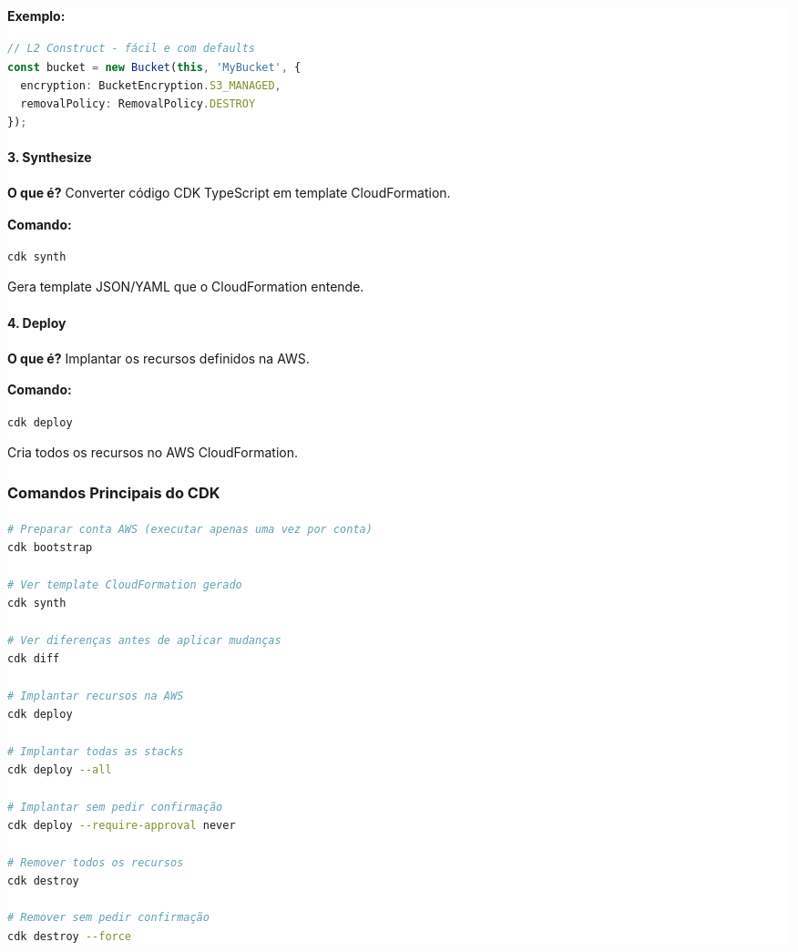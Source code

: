 **Exemplo:**
```typescript
// L2 Construct - fácil e com defaults
const bucket = new Bucket(this, 'MyBucket', {
  encryption: BucketEncryption.S3_MANAGED,
  removalPolicy: RemovalPolicy.DESTROY
});
```

#### 3. Synthesize
**O que é?** Converter código CDK TypeScript em template CloudFormation.

**Comando:**
```bash
cdk synth
```

Gera template JSON/YAML que o CloudFormation entende.

#### 4. Deploy
**O que é?** Implantar os recursos definidos na AWS.

**Comando:**
```bash
cdk deploy
```

Cria todos os recursos no AWS CloudFormation.

### Comandos Principais do CDK

```bash
# Preparar conta AWS (executar apenas uma vez por conta)
cdk bootstrap

# Ver template CloudFormation gerado
cdk synth

# Ver diferenças antes de aplicar mudanças
cdk diff

# Implantar recursos na AWS
cdk deploy

# Implantar todas as stacks
cdk deploy --all

# Implantar sem pedir confirmação
cdk deploy --require-approval never

# Remover todos os recursos
cdk destroy

# Remover sem pedir confirmação
cdk destroy --force
```
